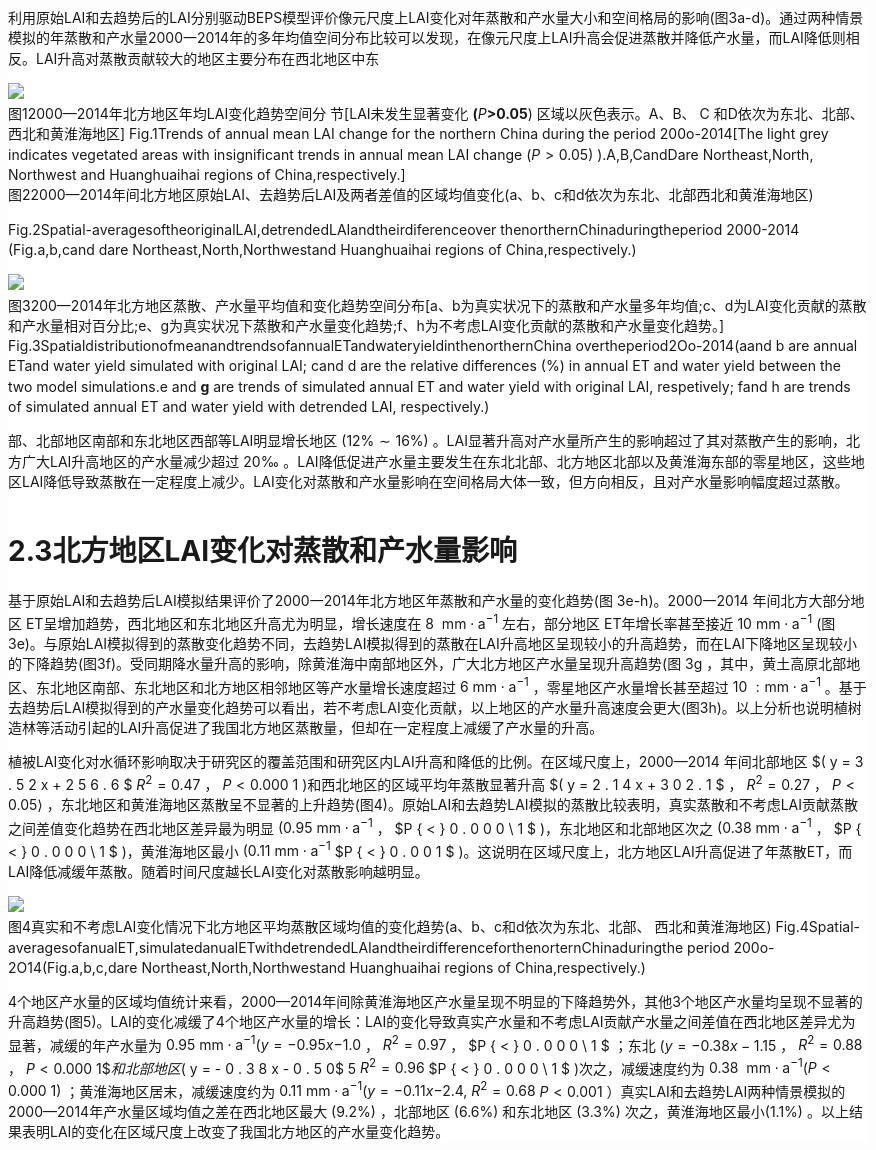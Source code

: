 利用原始LAI和去趋势后的LAI分别驱动BEPS模型评价像元尺度上LAI变化对年蒸散和产水量大小和空间格局的影响(图3a-d)。通过两种情景模拟的年蒸散和产水量2000一2014年的多年均值空间分布比较可以发现，在像元尺度上LAI升高会促进蒸散并降低产水量，而LAI降低则相反。LAI升高对蒸散贡献较大的地区主要分布在西北地区中东

![](images/264bc9511dab0c0c046c3c2352cbb4577ad96fd71e1ba424327352a56215752c.jpg)  
图12000—2014年北方地区年均LAI变化趋势空间分 节[LAI未发生显著变化 $\mathbf { ( } P \mathbf { > } \mathbf { 0 . 0 5 } )$ 区域以灰色表示。A、B、 C 和D依次为东北、北部、西北和黄淮海地区] Fig.1Trends of annual mean LAI change for the northern China during the period 200o-2014[The light grey indicates vegetated areas with insignificant trends in annual mean LAI change $( P > 0 . 0 5 )$ ).A,B,CandDare Northeast,North, Northwest and Huanghuaihai regions of China,respectively.]   
图22000—2014年间北方地区原始LAI、去趋势后LAI及两者差值的区域均值变化(a、b、c和d依次为东北、北部西北和黄淮海地区)

Fig.2Spatial-averagesoftheoriginalLAI,detrendedLAIandtheirdiferenceover thenorthernChinaduringtheperiod 2000-2014 (Fig.a,b,cand dare Northeast,North,Northwestand Huanghuaihai regions of China,respectively.)

![](images/035ae259d12fafca36659961034beab752ed81559d3d113bff7bff50498c4468.jpg)  
图3200—2014年北方地区蒸散、产水量平均值和变化趋势空间分布[a、b为真实状况下的蒸散和产水量多年均值;c、d为LAI变化贡献的蒸散和产水量相对百分比;e、g为真实状况下蒸散和产水量变化趋势;f、h为不考虑LAI变化贡献的蒸散和产水量变化趋势。]  
Fig.3SpatialdistributionofmeanandtrendsofannualETandwateryieldinthenorthernChina overtheperiod2Oo-2014(aand b are annual ETand water yield simulated with original LAI; cand d are the relative differences $( \% )$ in annual ET and water yield between the two model simulations.e and $\mathbf { g }$ are trends of simulated annual ET and water yield with original LAI, respetively; fand h are trends of simulated annual ET and water yield with detrended LAI, respectively.)

部、北部地区南部和东北地区西部等LAI明显增长地区 $( 1 2 \% { \sim } 1 6 \% )$ 。LAI显著升高对产水量所产生的影响超过了其对蒸散产生的影响，北方广大LAI升高地区的产水量减少超过 $20 \text{‰}$ 。LAI降低促进产水量主要发生在东北北部、北方地区北部以及黄淮海东部的零星地区，这些地区LAI降低导致蒸散在一定程度上减少。LAI变化对蒸散和产水量影响在空间格局大体一致，但方向相反，且对产水量影响幅度超过蒸散。

# 2.3北方地区LAI变化对蒸散和产水量影响

基于原始LAI和去趋势后LAI模拟结果评价了2000一2014年北方地区年蒸散和产水量的变化趋势(图 3e-h)。2000一2014 年间北方大部分地区 ET呈增加趋势，西北地区和东北地区升高尤为明显，增长速度在 $8 \ \mathrm { \ m m } \cdot \mathrm { a } ^ { - 1 }$ 左右，部分地区 ET年增长率甚至接近 $1 0 \ \mathrm { m m \cdot a ^ { - 1 } }$ (图3e)。与原始LAI模拟得到的蒸散变化趋势不同，去趋势LAI模拟得到的蒸散在LAI升高地区呈现较小的升高趋势，而在LAI下降地区呈现较小的下降趋势(图3f)。受同期降水量升高的影响，除黄淮海中南部地区外，广大北方地区产水量呈现升高趋势(图 $3 \mathrm { g }$ ，其中，黄土高原北部地区、东北地区南部、东北地区和北方地区相邻地区等产水量增长速度超过 $6 \ \mathrm { m m \cdot a } ^ { - 1 }$ ，零星地区产水量增长甚至超过 $1 0 \ : \mathrm { m m \cdot a ^ { - 1 } }$ 。基于去趋势后LAI模拟得到的产水量变化趋势可以看出，若不考虑LAI变化贡献，以上地区的产水量升高速度会更大(图3h)。以上分析也说明植树造林等活动引起的LAI升高促进了我国北方地区蒸散量，但却在一定程度上减缓了产水量的升高。

植被LAI变化对水循环影响取决于研究区的覆盖范围和研究区内LAI升高和降低的比例。在区域尺度上，2000—2014 年间北部地区 $( y = 3 . 5 2 x + 2 5 6 . 6 \$ $R ^ { 2 } { = } 0 . 4 7$ ， $P { < } 0 . 0 0 0 \ 1$ )和西北地区的区域平均年蒸散显著升高 $( y = 2 . 1 4 x + 3 0 2 . 1 \$ ， $R ^ { 2 } { = } 0 . 2 7$ ， $P { < } 0 . 0 5 \rangle$ ，东北地区和黄淮海地区蒸散呈不显著的上升趋势(图4)。原始LAI和去趋势LAI模拟的蒸散比较表明，真实蒸散和不考虑LAI贡献蒸散之间差值变化趋势在西北地区差异最为明显 $\left( 0 . 9 5 \ \mathrm { m m \cdot a ^ { - 1 } } \right.$ ， $P { < } 0 . 0 0 0 \ 1 \$ )，东北地区和北部地区次之 $\mathrm { ( 0 . 3 8 ~ m m { \cdot } a ^ { - 1 } }$ ， $P { < } 0 . 0 0 0 \ 1 \$ )，黄淮海地区最小 $\mathrm { ( 0 . 1 1 \ m m { \cdot } a ^ { - 1 } }$ $P { < } 0 . 0 0 1 \$ )。这说明在区域尺度上，北方地区LAI升高促进了年蒸散ET，而LAI降低减缓年蒸散。随着时间尺度越长LAI变化对蒸散影响越明显。

![](images/657d11ba0f4bde9dfbe3d7d9be4c1ec9782c8e65225891feefbc3298eb78291e.jpg)  
图4真实和不考虑LAI变化情况下北方地区平均蒸散区域均值的变化趋势(a、b、c和d依次为东北、北部、 西北和黄淮海地区) Fig.4Spatial-averagesofanualET,simulatedanualETwithdetrendedLAIandtheirdifferenceforthenorternChinaduringthe period 200o-2O14(Fig.a,b,c,dare Northeast,North,Northwestand Huanghuaihai regions of China,respectively.)

4个地区产水量的区域均值统计来看，2000—2014年间除黄淮海地区产水量呈现不明显的下降趋势外，其他3个地区产水量均呈现不显著的升高趋势(图5)。LAI的变化减缓了4个地区产水量的增长：LAI的变化导致真实产水量和不考虑LAI贡献产水量之间差值在西北地区差异尤为显著，减缓的年产水量为 $0 . 9 5 \ \mathrm { m m \cdot a ^ { - 1 } } ( y { = } { - 0 . 9 5 x { - 1 . 0 } }$ ， $R ^ { 2 } { = } 0 . 9 7$ ， $P { < } 0 . 0 0 0 \ 1 \$ ；东北 $( y = - 0 . 3 8 x - 1 . 1 5$ ， $R ^ { 2 } { = } 0 . 8 8$ ， $P { < } 0 . 0 0 0 ~ 1 \$ 和北部地区$( y = - 0 . 3 8 x - 0 . 5 0$ 5 $R ^ { 2 } { = } 0 . 9 6$ $P { < } 0 . 0 0 0 \ 1 \$ )次之，减缓速度约为 $0 . 3 8 \ \mathrm { \ m m \cdot a ^ { - 1 } } ( P { < } 0 . 0 0 0 \ 1 )$ ；黄淮海地区居末，减缓速度约为 $0 . 1 1 \ \mathrm { m m \cdot a ^ { - 1 } } ( y \mathrm { = - } 0 . 1 1 x \mathrm { - } 2 . 4 ,$ $R ^ { 2 } { = } 0 . 6 8$ $P { < } 0 . 0 0 1$ ）真实LAI和去趋势LAI两种情景模拟的2000—2014年产水量区域均值之差在西北地区最大 $( 9 . 2 \% )$ ，北部地区 $( 6 . 6 \% )$ 和东北地区 $( 3 . 3 \% )$ 次之，黄淮海地区最小$( 1 . 1 \% )$ 。以上结果表明LAI的变化在区域尺度上改变了我国北方地区的产水量变化趋势。
